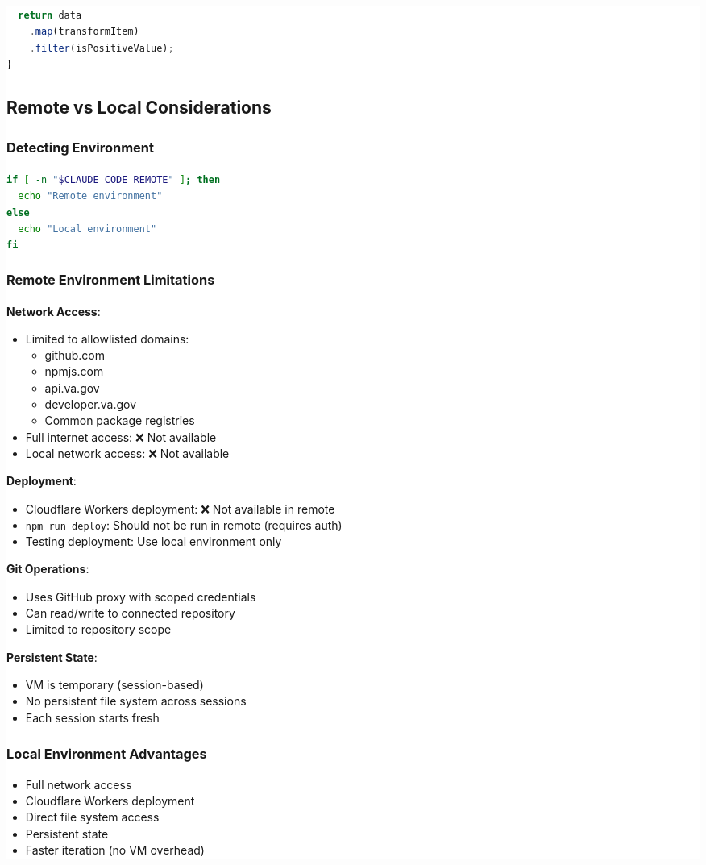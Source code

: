 ```typescript
  return data
    .map(transformItem)
    .filter(isPositiveValue);
}
```

## Remote vs Local Considerations

### Detecting Environment

```bash
if [ -n "$CLAUDE_CODE_REMOTE" ]; then
  echo "Remote environment"
else
  echo "Local environment"
fi
```

### Remote Environment Limitations

**Network Access**:
- Limited to allowlisted domains:
  - github.com
  - npmjs.com
  - api.va.gov
  - developer.va.gov
  - Common package registries
- Full internet access: ❌ Not available
- Local network access: ❌ Not available

**Deployment**:
- Cloudflare Workers deployment: ❌ Not available in remote
- `npm run deploy`: Should not be run in remote (requires auth)
- Testing deployment: Use local environment only

**Git Operations**:
- Uses GitHub proxy with scoped credentials
- Can read/write to connected repository
- Limited to repository scope

**Persistent State**:
- VM is temporary (session-based)
- No persistent file system across sessions
- Each session starts fresh

### Local Environment Advantages

- Full network access
- Cloudflare Workers deployment
- Direct file system access
- Persistent state
- Faster iteration (no VM overhead)
